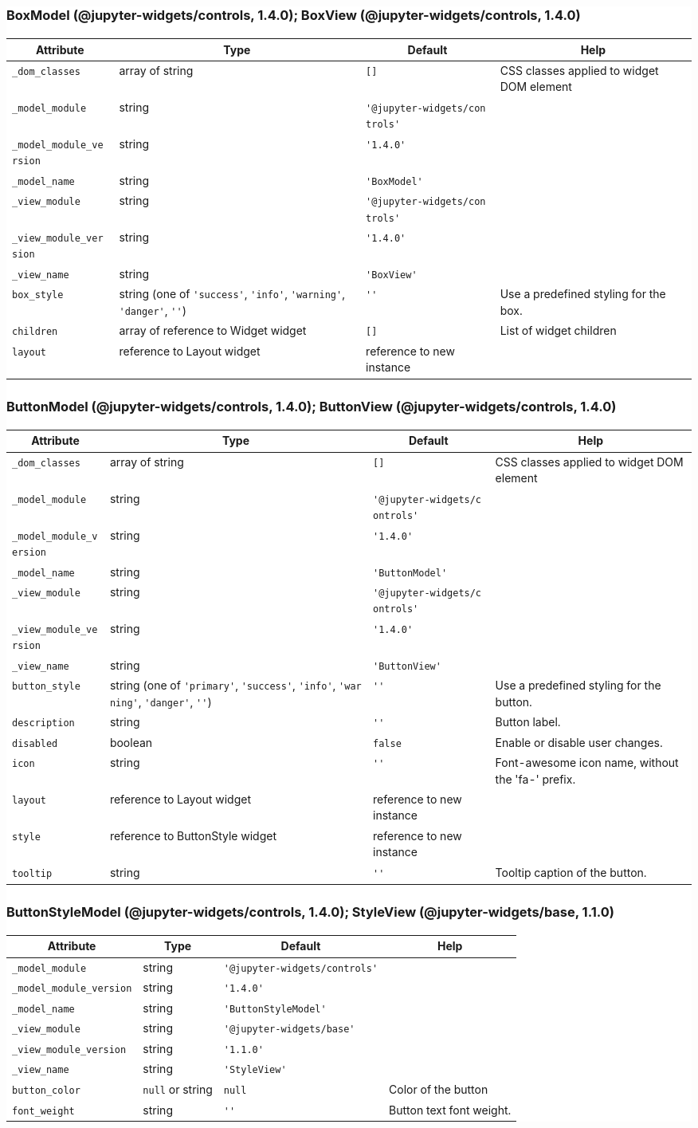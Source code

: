 ### BoxModel (@jupyter-widgets/controls, 1.4.0); BoxView (@jupyter-widgets/controls, 1.4.0)

Attribute        | Type             | Default          | Help
-----------------|------------------|------------------|----
`_dom_classes`   | array of string  | `[]`             | CSS classes applied to widget DOM element
`_model_module`  | string           | `'@jupyter-widgets/controls'` | 
`_model_module_version` | string           | `'1.4.0'`        | 
`_model_name`    | string           | `'BoxModel'`     | 
`_view_module`   | string           | `'@jupyter-widgets/controls'` | 
`_view_module_version` | string           | `'1.4.0'`        | 
`_view_name`     | string           | `'BoxView'`      | 
`box_style`      | string (one of `'success'`, `'info'`, `'warning'`, `'danger'`, `''`) | `''`             | Use a predefined styling for the box.
`children`       | array of reference to Widget widget | `[]`             | List of widget children
`layout`         | reference to Layout widget | reference to new instance | 

### ButtonModel (@jupyter-widgets/controls, 1.4.0); ButtonView (@jupyter-widgets/controls, 1.4.0)

Attribute        | Type             | Default          | Help
-----------------|------------------|------------------|----
`_dom_classes`   | array of string  | `[]`             | CSS classes applied to widget DOM element
`_model_module`  | string           | `'@jupyter-widgets/controls'` | 
`_model_module_version` | string           | `'1.4.0'`        | 
`_model_name`    | string           | `'ButtonModel'`  | 
`_view_module`   | string           | `'@jupyter-widgets/controls'` | 
`_view_module_version` | string           | `'1.4.0'`        | 
`_view_name`     | string           | `'ButtonView'`   | 
`button_style`   | string (one of `'primary'`, `'success'`, `'info'`, `'warning'`, `'danger'`, `''`) | `''`             | Use a predefined styling for the button.
`description`    | string           | `''`             | Button label.
`disabled`       | boolean          | `false`          | Enable or disable user changes.
`icon`           | string           | `''`             | Font-awesome icon name, without the 'fa-' prefix.
`layout`         | reference to Layout widget | reference to new instance | 
`style`          | reference to ButtonStyle widget | reference to new instance | 
`tooltip`        | string           | `''`             | Tooltip caption of the button.

### ButtonStyleModel (@jupyter-widgets/controls, 1.4.0); StyleView (@jupyter-widgets/base, 1.1.0)

Attribute        | Type             | Default          | Help
-----------------|------------------|------------------|----
`_model_module`  | string           | `'@jupyter-widgets/controls'` | 
`_model_module_version` | string           | `'1.4.0'`        | 
`_model_name`    | string           | `'ButtonStyleModel'` | 
`_view_module`   | string           | `'@jupyter-widgets/base'` | 
`_view_module_version` | string           | `'1.1.0'`        | 
`_view_name`     | string           | `'StyleView'`    | 
`button_color`   | `null` or string | `null`           | Color of the button
`font_weight`    | string           | `''`             | Button text font weight.

